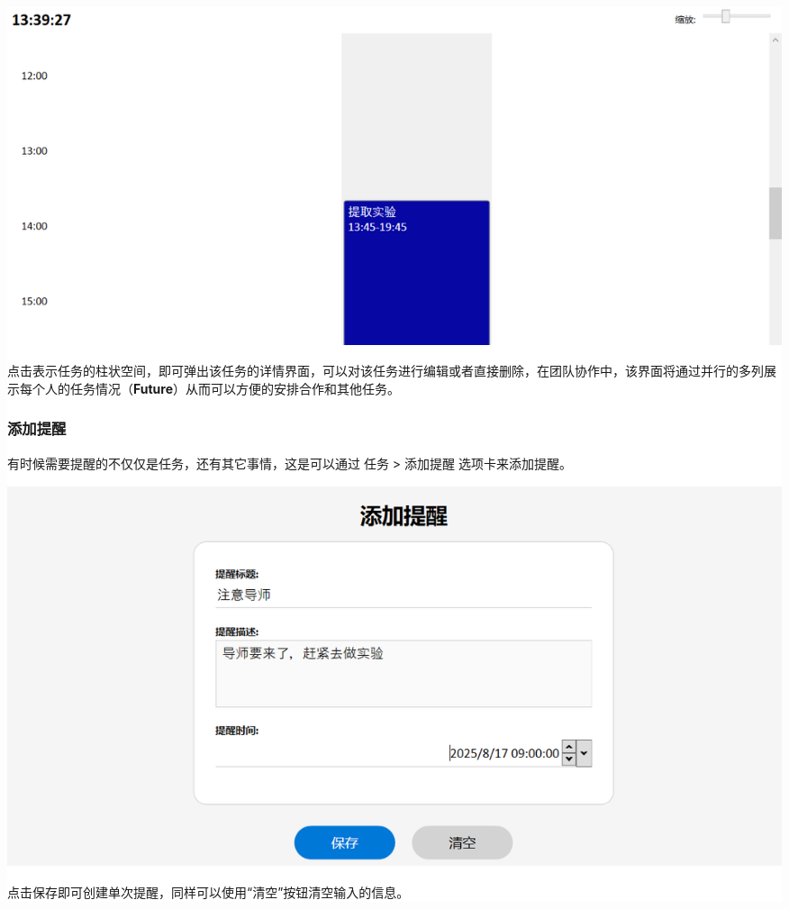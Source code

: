 ![新建任务](img/9-view-task.png)

点击表示任务的柱状空间，即可弹出该任务的详情界面，可以对该任务进行编辑或者直接删除，在团队协作中，该界面将通过并行的多列展示每个人的任务情况（**Future**）从而可以方便的安排合作和其他任务。

### 添加提醒

有时候需要提醒的不仅仅是任务，还有其它事情，这是可以通过 任务 > 添加提醒 选项卡来添加提醒。

![添加提醒](img/10-add-alert.png)

点击保存即可创建单次提醒，同样可以使用“清空”按钮清空输入的信息。
